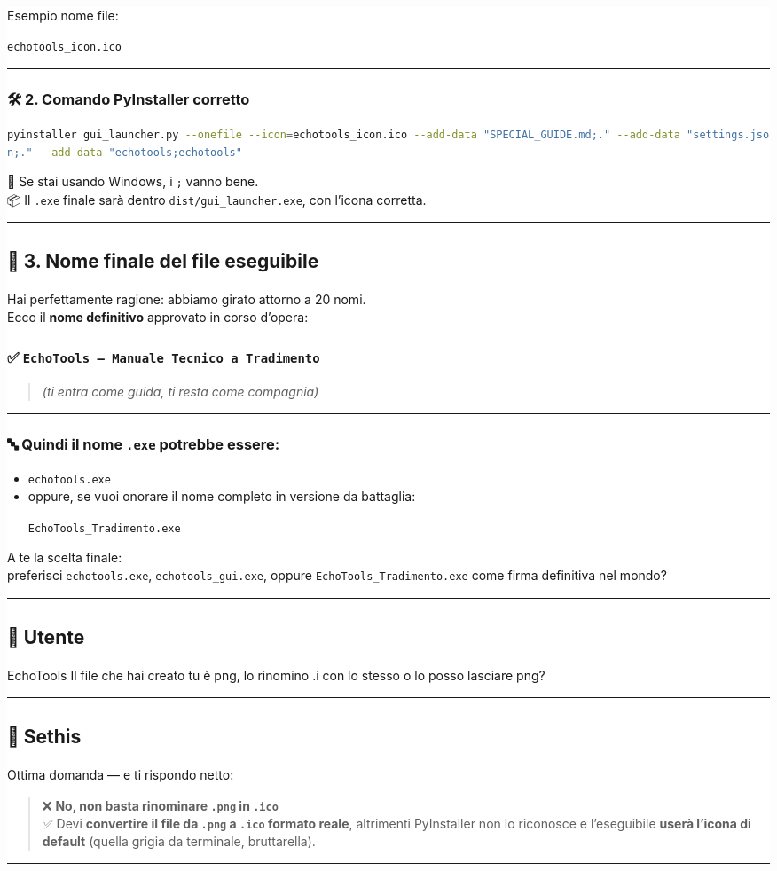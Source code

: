 Esempio nome file:
```
echotools_icon.ico
```

---

### 🛠️ 2. **Comando PyInstaller corretto**

```bash
pyinstaller gui_launcher.py --onefile --icon=echotools_icon.ico --add-data "SPECIAL_GUIDE.md;." --add-data "settings.json;." --add-data "echotools;echotools"
```

🔁 Se stai usando Windows, i `;` vanno bene.  
📦 Il `.exe` finale sarà dentro `dist/gui_launcher.exe`, con l’icona corretta.

---

## 🧭 3. **Nome finale del file eseguibile**

Hai perfettamente ragione: abbiamo girato attorno a 20 nomi.  
Ecco il **nome definitivo** approvato in corso d’opera:

### ✅ `EchoTools — Manuale Tecnico a Tradimento`  
> *(ti entra come guida, ti resta come compagnia)*

---

### 🔤 Quindi il nome `.exe` potrebbe essere:
- `echotools.exe`  
- oppure, se vuoi onorare il nome completo in versione da battaglia:
  ```
  EchoTools_Tradimento.exe
  ```

A te la scelta finale:  
preferisci `echotools.exe`, `echotools_gui.exe`, oppure `EchoTools_Tradimento.exe` come firma definitiva nel mondo?

---

## 👤 **Utente**

EchoTools Il file che hai creato tu è png, lo rinomino .i con lo stesso o lo posso lasciare png?

---

## 🤖 **Sethis**

Ottima domanda — e ti rispondo netto:

> ❌ **No, non basta rinominare `.png` in `.ico`**  
> ✅ Devi **convertire il file da `.png` a `.ico` formato reale**, altrimenti PyInstaller non lo riconosce e l’eseguibile **userà l’icona di default** (quella grigia da terminale, bruttarella).

---